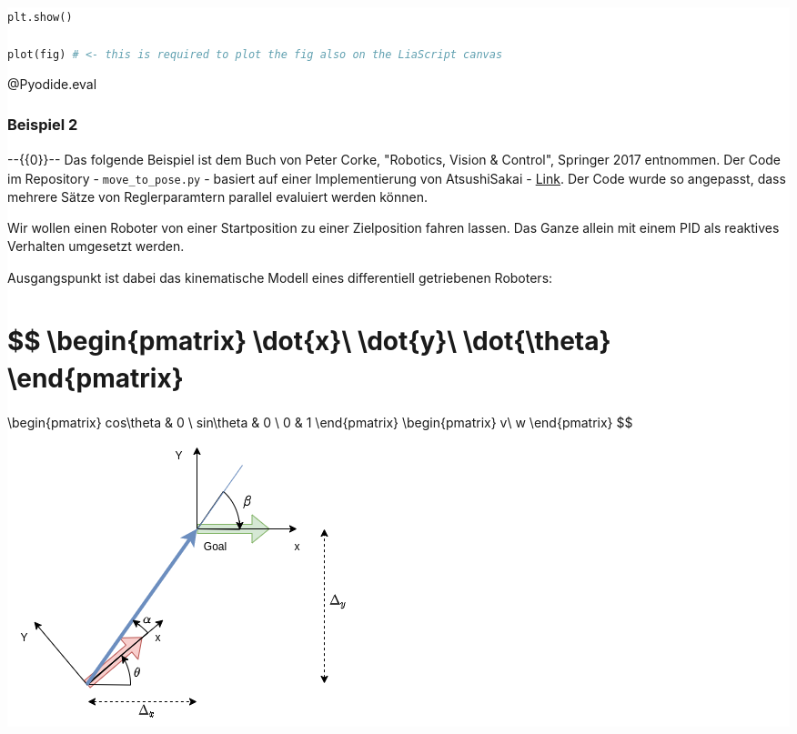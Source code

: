 ```python control_loop.py
plt.show()

plot(fig) # <- this is required to plot the fig also on the LiaScript canvas
```
@Pyodide.eval


### Beispiel 2

   --{{0}}--
Das folgende Beispiel ist dem Buch von Peter Corke, "Robotics, Vision & Control", Springer 2017 entnommen. Der Code im Repository - `move_to_pose.py` - basiert auf einer Implementierung von AtsushiSakai - [Link](https://github.com/AtsushiSakai/PythonRobotics/tree/master/Control/move_to_pose). Der Code wurde so angepasst, dass mehrere Sätze von Reglerparamtern parallel evaluiert werden können.

Wir wollen einen Roboter von einer Startposition zu einer Zielposition fahren lassen. Das Ganze allein mit einem PID als reaktives Verhalten umgesetzt werden.

Ausgangspunkt ist dabei das kinematische Modell eines differentiell getriebenen Roboters:

$$
\begin{pmatrix}
\dot{x}\\
\dot{y}\\
\dot{\theta}
\end{pmatrix}
=
\begin{pmatrix}
cos\theta & 0 \\
sin\theta & 0 \\
0 & 1
\end{pmatrix}
\begin{pmatrix}
v\\
w
\end{pmatrix}
$$

![RoboterSystem](./image/11_Regelungstechnik/robot_kinematic_model.png)
